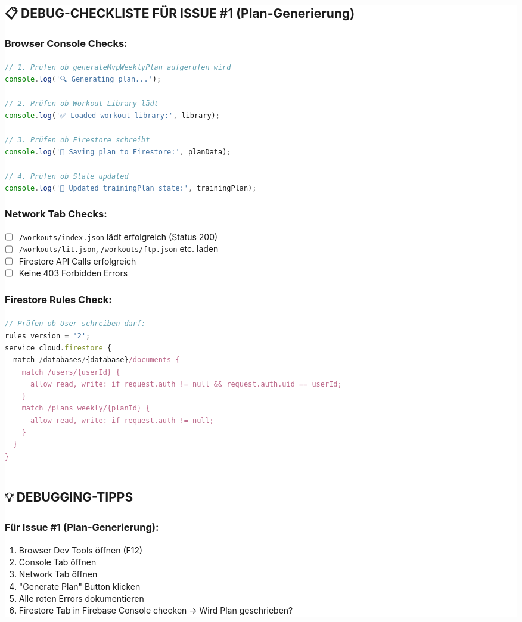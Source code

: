 
## 📋 DEBUG-CHECKLISTE FÜR ISSUE #1 (Plan-Generierung)

### Browser Console Checks:
```javascript
// 1. Prüfen ob generateMvpWeeklyPlan aufgerufen wird
console.log('🔍 Generating plan...');

// 2. Prüfen ob Workout Library lädt
console.log('✅ Loaded workout library:', library);

// 3. Prüfen ob Firestore schreibt
console.log('💾 Saving plan to Firestore:', planData);

// 4. Prüfen ob State updated
console.log('🔄 Updated trainingPlan state:', trainingPlan);
```

### Network Tab Checks:
- [ ] `/workouts/index.json` lädt erfolgreich (Status 200)
- [ ] `/workouts/lit.json`, `/workouts/ftp.json` etc. laden
- [ ] Firestore API Calls erfolgreich
- [ ] Keine 403 Forbidden Errors

### Firestore Rules Check:
```javascript
// Prüfen ob User schreiben darf:
rules_version = '2';
service cloud.firestore {
  match /databases/{database}/documents {
    match /users/{userId} {
      allow read, write: if request.auth != null && request.auth.uid == userId;
    }
    match /plans_weekly/{planId} {
      allow read, write: if request.auth != null;
    }
  }
}
```

---

## 💡 DEBUGGING-TIPPS

### Für Issue #1 (Plan-Generierung):
1. Browser Dev Tools öffnen (F12)
2. Console Tab öffnen
3. Network Tab öffnen
4. "Generate Plan" Button klicken
5. Alle roten Errors dokumentieren
6. Firestore Tab in Firebase Console checken → Wird Plan geschrieben?
